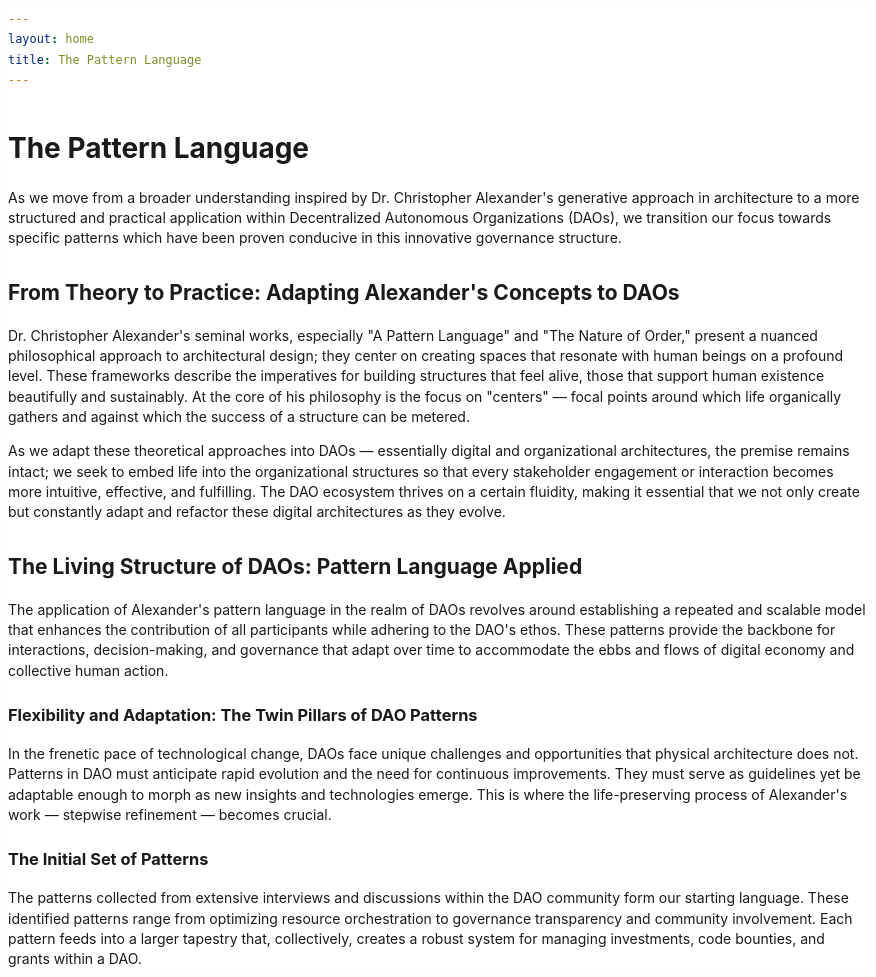 ```yaml
---
layout: home
title: The Pattern Language
---
```


# The Pattern Language

As we move from a broader understanding inspired by Dr. Christopher Alexander's generative approach in architecture to a more structured and practical application within Decentralized Autonomous Organizations (DAOs), we transition our focus towards specific patterns which have been proven conducive in this innovative governance structure.

## From Theory to Practice: Adapting Alexander's Concepts to DAOs

Dr. Christopher Alexander's seminal works, especially "A Pattern Language" and "The Nature of Order," present a nuanced philosophical approach to architectural design; they center on creating spaces that resonate with human beings on a profound level. These frameworks describe the imperatives for building structures that feel alive, those that support human existence beautifully and sustainably. At the core of his philosophy is the focus on "centers" — focal points around which life organically gathers and against which the success of a structure can be metered.

As we adapt these theoretical approaches into DAOs — essentially digital and organizational architectures, the premise remains intact; we seek to embed life into the organizational structures so that every stakeholder engagement or interaction becomes more intuitive, effective, and fulfilling. The DAO ecosystem thrives on a certain fluidity, making it essential that we not only create but constantly adapt and refactor these digital architectures as they evolve.

## The Living Structure of DAOs: Pattern Language Applied

The application of Alexander's pattern language in the realm of DAOs revolves around establishing a repeated and scalable model that enhances the contribution of all participants while adhering to the DAO's ethos. These patterns provide the backbone for interactions, decision-making, and governance that adapt over time to accommodate the ebbs and flows of digital economy and collective human action.

### Flexibility and Adaptation: The Twin Pillars of DAO Patterns

In the frenetic pace of technological change, DAOs face unique challenges and opportunities that physical architecture does not. Patterns in DAO must anticipate rapid evolution and the need for continuous improvements. They must serve as guidelines yet be adaptable enough to morph as new insights and technologies emerge. This is where the life-preserving process of Alexander's work — stepwise refinement — becomes crucial.

### The Initial Set of Patterns

The patterns collected from extensive interviews and discussions within the DAO community form our starting language. These identified patterns range from optimizing resource orchestration to governance transparency and community involvement. Each pattern feeds into a larger tapestry that, collectively, creates a robust system for managing investments, code bounties, and grants within a DAO. 
